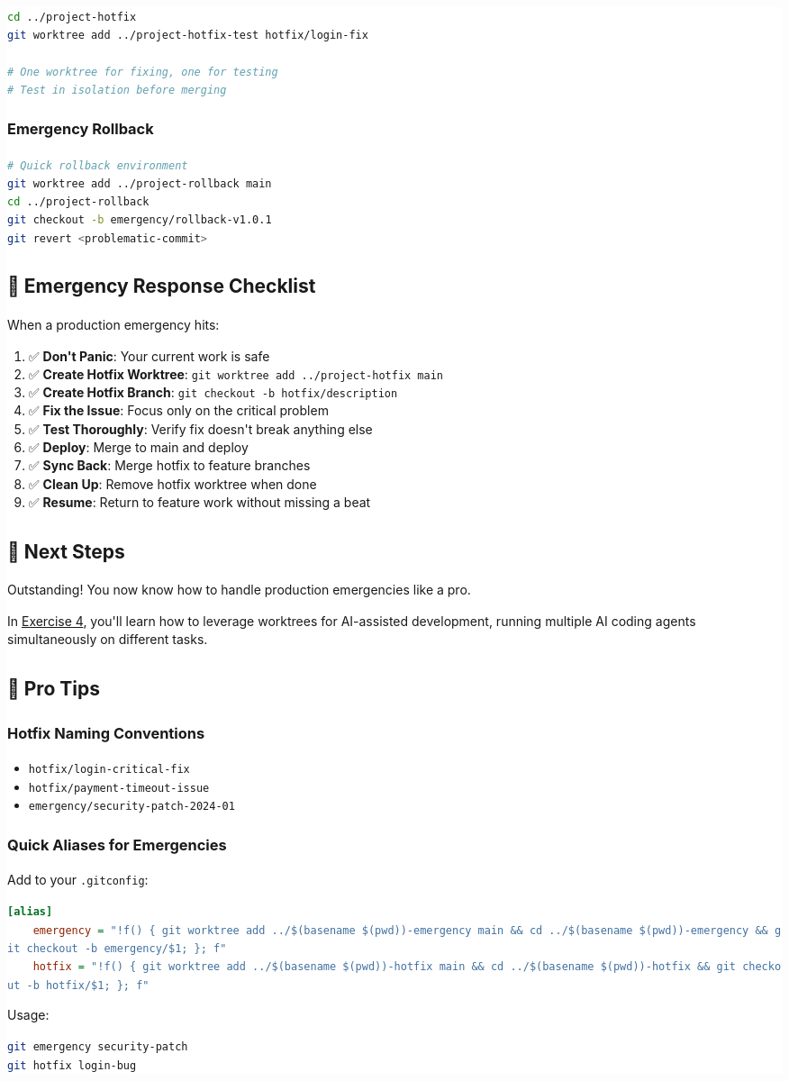 ```bash
cd ../project-hotfix
git worktree add ../project-hotfix-test hotfix/login-fix

# One worktree for fixing, one for testing
# Test in isolation before merging
```

### Emergency Rollback

```bash
# Quick rollback environment
git worktree add ../project-rollback main
cd ../project-rollback
git checkout -b emergency/rollback-v1.0.1
git revert <problematic-commit>
```

## 🚨 Emergency Response Checklist

When a production emergency hits:

1. ✅ **Don't Panic**: Your current work is safe
2. ✅ **Create Hotfix Worktree**: `git worktree add ../project-hotfix main`
3. ✅ **Create Hotfix Branch**: `git checkout -b hotfix/description`
4. ✅ **Fix the Issue**: Focus only on the critical problem
5. ✅ **Test Thoroughly**: Verify fix doesn't break anything else
6. ✅ **Deploy**: Merge to main and deploy
7. ✅ **Sync Back**: Merge hotfix to feature branches
8. ✅ **Clean Up**: Remove hotfix worktree when done
9. ✅ **Resume**: Return to feature work without missing a beat

## 🚀 Next Steps

Outstanding! You now know how to handle production emergencies like a pro.

In [Exercise 4](../04-ai-agents/), you'll learn how to leverage worktrees for AI-assisted development, running multiple AI coding agents simultaneously on different tasks.

## 🔧 Pro Tips

### Hotfix Naming Conventions

- `hotfix/login-critical-fix`
- `hotfix/payment-timeout-issue`  
- `emergency/security-patch-2024-01`

### Quick Aliases for Emergencies

Add to your `.gitconfig`:

```ini
[alias]
    emergency = "!f() { git worktree add ../$(basename $(pwd))-emergency main && cd ../$(basename $(pwd))-emergency && git checkout -b emergency/$1; }; f"
    hotfix = "!f() { git worktree add ../$(basename $(pwd))-hotfix main && cd ../$(basename $(pwd))-hotfix && git checkout -b hotfix/$1; }; f"
```

Usage:

```bash
git emergency security-patch
git hotfix login-bug
```
